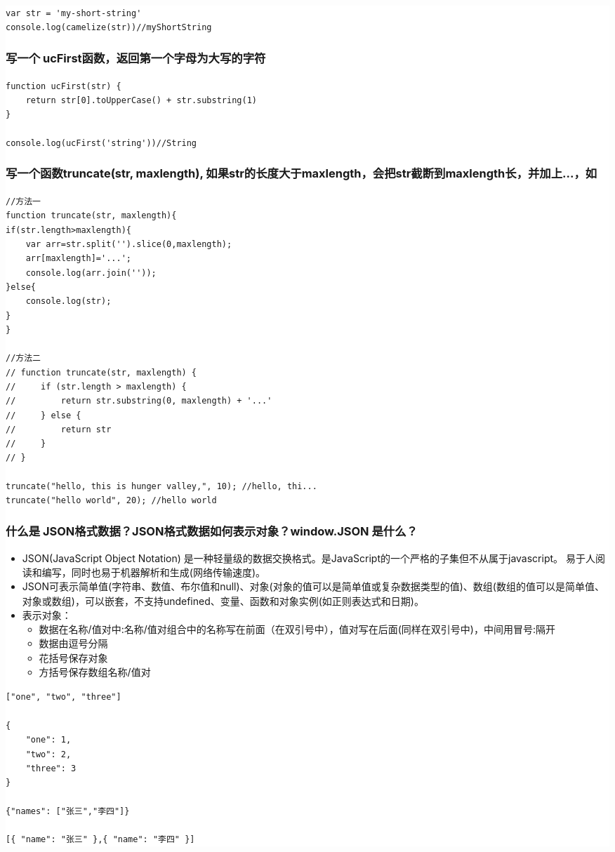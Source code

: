 ```
var str = 'my-short-string'
console.log(camelize(str))//myShortString
```

### 写一个 ucFirst函数，返回第一个字母为大写的字符
```
function ucFirst(str) {
    return str[0].toUpperCase() + str.substring(1)
}

console.log(ucFirst('string'))//String
```

### 写一个函数truncate(str, maxlength), 如果str的长度大于maxlength，会把str截断到maxlength长，并加上...，如
```
//方法一
function truncate(str, maxlength){
if(str.length>maxlength){
    var arr=str.split('').slice(0,maxlength);
    arr[maxlength]='...';
    console.log(arr.join('')); 
}else{
    console.log(str);
}
}

//方法二
// function truncate(str, maxlength) {
//     if (str.length > maxlength) {
//         return str.substring(0, maxlength) + '...'
//     } else {
//         return str
//     }
// }

truncate("hello, this is hunger valley,", 10); //hello, thi...
truncate("hello world", 20); //hello world
```

### 什么是 JSON格式数据？JSON格式数据如何表示对象？window.JSON 是什么？
- JSON(JavaScript Object Notation) 是一种轻量级的数据交换格式。是JavaScript的一个严格的子集但不从属于javascript。  易于人阅读和编写，同时也易于机器解析和生成(网络传输速度)。
- JSON可表示简单值(字符串、数值、布尔值和null)、对象(对象的值可以是简单值或复杂数据类型的值)、数组(数组的值可以是简单值、对象或数组)，可以嵌套，不支持undefined、变量、函数和对象实例(如正则表达式和日期)。
- 表示对象：
    - 数据在名称/值对中:名称/值对组合中的名称写在前面（在双引号中），值对写在后面(同样在双引号中)，中间用冒号:隔开
    - 数据由逗号分隔
    - 花括号保存对象
    - 方括号保存数组名称/值对
```
["one", "two", "three"]

{
    "one": 1,
    "two": 2,
    "three": 3
}

{"names": ["张三","李四"]}

[{ "name": "张三" },{ "name": "李四" }]
```